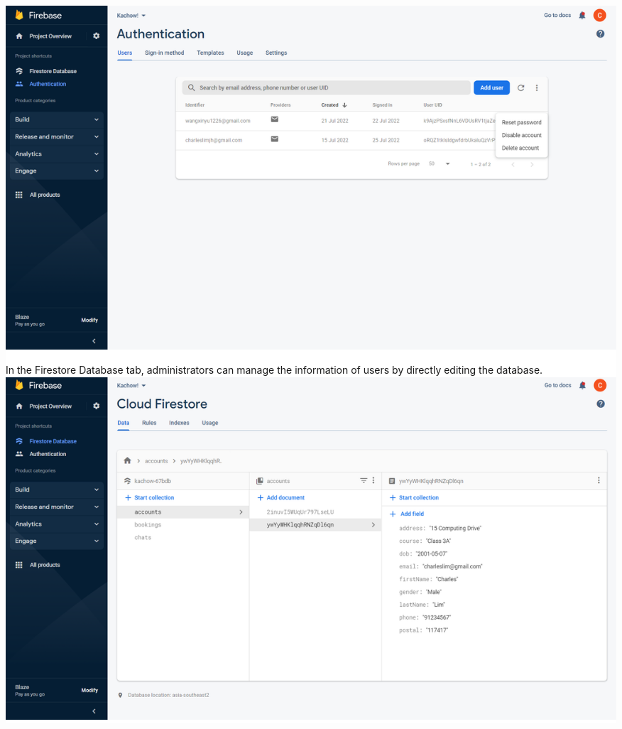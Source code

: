 ![](img/admin1.png)

In the Firestore Database tab, administrators can manage the information of users by directly editing the database.
![](img/admin2.png)
